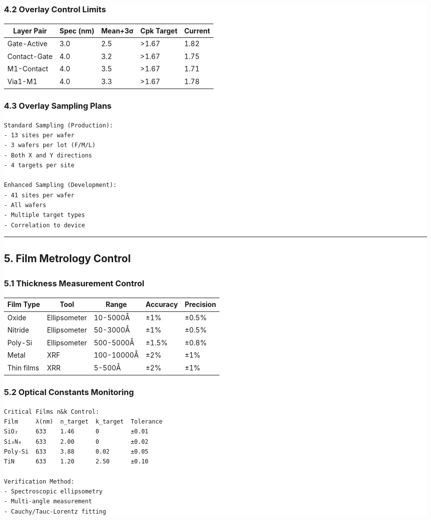 ### 4.2 Overlay Control Limits

| Layer Pair | Spec (nm) | Mean+3σ | Cpk Target | Current |
|------------|-----------|---------|------------|---------|
| Gate-Active | 3.0 | 2.5 | >1.67 | 1.82 |
| Contact-Gate | 4.0 | 3.2 | >1.67 | 1.75 |
| M1-Contact | 4.0 | 3.5 | >1.67 | 1.71 |
| Via1-M1 | 4.0 | 3.3 | >1.67 | 1.78 |

### 4.3 Overlay Sampling Plans

```
Standard Sampling (Production):
- 13 sites per wafer
- 3 wafers per lot (F/M/L)
- Both X and Y directions
- 4 targets per site

Enhanced Sampling (Development):
- 41 sites per wafer
- All wafers
- Multiple target types
- Correlation to device
```

---

## 5. Film Metrology Control

### 5.1 Thickness Measurement Control

| Film Type | Tool | Range | Accuracy | Precision |
|-----------|------|-------|----------|-----------|
| Oxide | Ellipsometer | 10-5000Å | ±1% | ±0.5% |
| Nitride | Ellipsometer | 50-3000Å | ±1% | ±0.5% |
| Poly-Si | Ellipsometer | 500-5000Å | ±1.5% | ±0.8% |
| Metal | XRF | 100-10000Å | ±2% | ±1% |
| Thin films | XRR | 5-500Å | ±2% | ±1% |

### 5.2 Optical Constants Monitoring

```
Critical Films n&k Control:
Film     λ(nm)  n_target  k_target  Tolerance
SiO₂     633    1.46      0         ±0.01
Si₃N₄    633    2.00      0         ±0.02
Poly-Si  633    3.88      0.02      ±0.05
TiN      633    1.20      2.50      ±0.10

Verification Method:
- Spectroscopic ellipsometry
- Multi-angle measurement
- Cauchy/Tauc-Lorentz fitting
```
